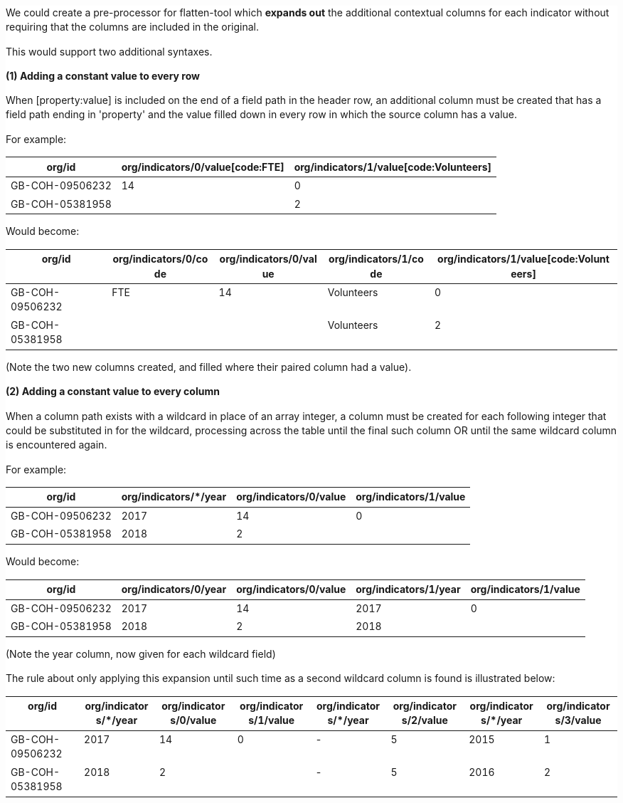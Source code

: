 We could create a pre-processor for flatten-tool which **expands out** the additional contextual columns for each indicator without requiring that the columns are included in the original.

This would support two additional syntaxes.

**(1) Adding a constant value to every row**

When [property:value] is included on the end of a field path in the header row, an additional column must be created that has a field path ending in 'property' and the value filled down in every row in which the source column has a value.

For example:

| org/id | org/indicators/0/value[code:FTE] | org/indicators/1/value[code:Volunteers] |
| ----------------|-------------|--------------|
| GB-COH-09506232 | 14 | 0 |
| GB-COH-05381958 |  | 2 |

Would become:

| org/id | org/indicators/0/code | org/indicators/0/value | org/indicators/1/code | org/indicators/1/value[code:Volunteers] |
| ----------------|-------------|--------------|--------------|--------------|
| GB-COH-09506232 | FTE | 14 | Volunteers | 0 |
| GB-COH-05381958 | | | Volunteers | 2 |

(Note the two new columns created, and filled where their paired column had a value).

**(2) Adding a constant value to every column**

When a column path exists with a wildcard in place of an array integer, a column must be created for each following integer that could be substituted in for the wildcard, processing across the table until the final such column OR until the same wildcard column is encountered again. 

For example:

| org/id | org/indicators/*/year | org/indicators/0/value | org/indicators/1/value |
|--------------|---------|--------|----------|
| GB-COH-09506232 | 2017 | 14 | 0 | 
| GB-COH-05381958 | 2018 | 2 | |

Would become:

| org/id | org/indicators/0/year | org/indicators/0/value | org/indicators/1/year | org/indicators/1/value |
|--------------|---------|--------|----------|----------|
| GB-COH-09506232 | 2017 | 14 | 2017 | 0 | 
| GB-COH-05381958 | 2018 | 2 | 2018 | |

(Note the year column, now given for each wildcard field)

The rule about only applying this expansion until such time as a second wildcard column is found is illustrated below:

| org/id | org/indicators/*/year | org/indicators/0/value | org/indicators/1/value | org/indicators/*/year | org/indicators/2/value | org/indicators/*/year | org/indicators/3/value
|--------------|---------|--------|----------|----------|----------|----------|----------|
| GB-COH-09506232 | 2017 | 14 | 0 | - | 5 | 2015 | 1 | 
| GB-COH-05381958 | 2018 | 2 | | - | 5 | 2016 | 2 |
